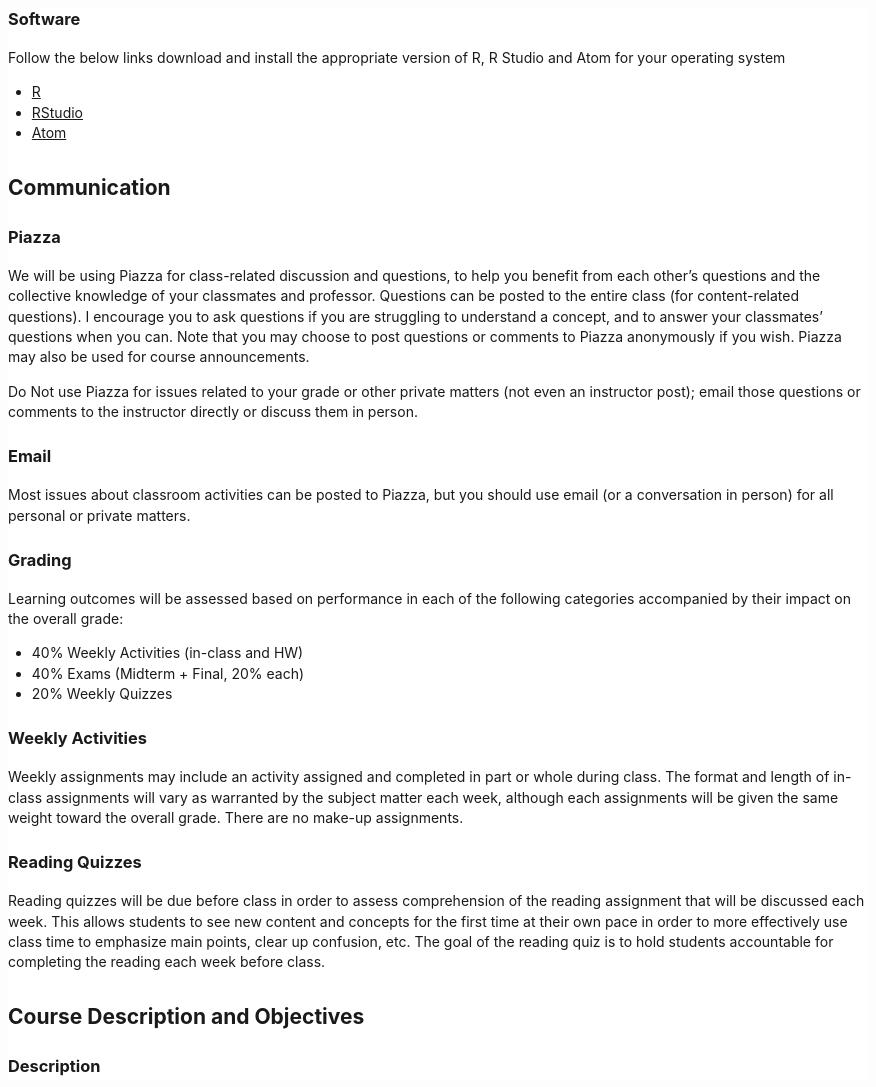 ### Software
Follow the below links download and install the appropriate version of R, R Studio and Atom for your operating system
* [R](https://www.r-project.org)
* [RStudio](https://www.rstudio.com/products/RStudio/)
* [Atom](https://atom.io)

## Communication
### Piazza

We will be using Piazza for class-related discussion and questions, to help you benefit from each other’s questions and the collective knowledge of your classmates and professor. Questions can be posted to the entire class (for content-related questions). I encourage you to ask questions if you are struggling to understand a concept, and to answer your classmates’ questions when you can. Note that you may choose to post questions or comments to Piazza anonymously if you wish. Piazza may also be used for course announcements.

Do Not use Piazza for issues related to your grade or other private matters (not even an instructor post); email those questions or comments to the instructor directly or discuss them in person.

### Email

Most issues about classroom activities can be posted to Piazza, but you should use email (or a conversation in person) for all personal or private matters.

### Grading
Learning outcomes will be assessed based on performance in each of the following categories accompanied by their impact on the overall grade:

* 40% Weekly Activities (in-class and HW)
* 40% Exams (Midterm + Final, 20% each)
* 20% Weekly Quizzes



### Weekly Activities

Weekly assignments may include an activity assigned and completed in part or whole during class. The format and length of in-class assignments will vary as warranted by the subject matter each week, although each assignments will be given the same weight toward the overall grade. There are no make-up assignments.

### Reading Quizzes

Reading quizzes will be due before class in order to assess comprehension of the reading assignment that will be discussed each week. This allows students to see new content and concepts for the first time at their own pace in order to more effectively use class time to emphasize main points, clear up confusion, etc. The goal of the reading quiz is to hold students accountable for completing the reading each week before class.


## Course Description and Objectives
### Description
